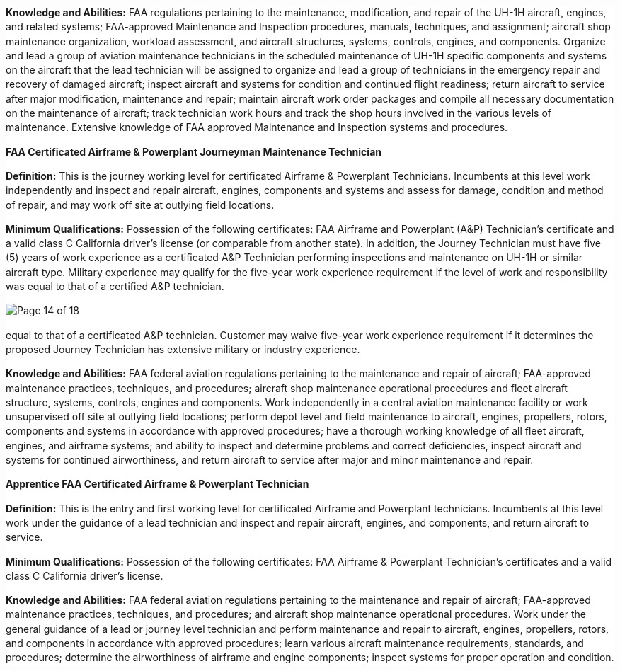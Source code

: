 **Knowledge and Abilities:** FAA regulations pertaining to the maintenance, modification, and repair of the UH-1H aircraft, engines, and related systems; FAA-approved Maintenance and Inspection procedures, manuals, techniques, and assignment; aircraft shop maintenance organization, workload assessment, and aircraft structures, systems, controls, engines, and components. Organize and lead a group of aviation maintenance technicians in the scheduled maintenance of UH-1H specific components and systems on the aircraft that the lead technician will be assigned to organize and lead a group of technicians in the emergency repair and recovery of damaged aircraft; inspect aircraft and systems for condition and continued flight readiness; return aircraft to service after major modification, maintenance and repair; maintain aircraft work order packages and compile all necessary documentation on the maintenance of aircraft; track technician work hours and track the shop hours involved in the various levels of maintenance. Extensive knowledge of FAA approved Maintenance and Inspection systems and procedures.

**FAA Certificated Airframe & Powerplant Journeyman Maintenance Technician**

**Definition:** This is the journey working level for certificated Airframe & Powerplant Technicians. Incumbents at this level work independently and inspect and repair aircraft, engines, components and systems and assess for damage, condition and method of repair, and may work off site at outlying field locations.

**Minimum Qualifications:** Possession of the following certificates: FAA Airframe and Powerplant (A&P) Technician’s certificate and a valid class C California driver’s license (or comparable from another state). In addition, the Journey Technician must have five (5) years of work experience as a certificated A&P Technician performing inspections and maintenance on UH-1H or similar aircraft type. Military experience may qualify for the five-year work experience requirement if the level of work and responsibility was equal to that of a certified A&P technician.

![Page 14 of 18](https://via.placeholder.com/768x993.png?text=Page+14+of+18)

equal to that of a certificated A&P technician. Customer may waive five-year work experience requirement if it determines the proposed Journey Technician has extensive military or industry experience.

**Knowledge and Abilities:** FAA federal aviation regulations pertaining to the maintenance and repair of aircraft; FAA-approved maintenance practices, techniques, and procedures; aircraft shop maintenance operational procedures and fleet aircraft structure, systems, controls, engines and components. Work independently in a central aviation maintenance facility or work unsupervised off site at outlying field locations; perform depot level and field maintenance to aircraft, engines, propellers, rotors, components and systems in accordance with approved procedures; have a thorough working knowledge of all fleet aircraft, engines, and airframe systems; and ability to inspect and determine problems and correct deficiencies, inspect aircraft and systems for continued airworthiness, and return aircraft to service after major and minor maintenance and repair.

**Apprentice FAA Certificated Airframe & Powerplant Technician**

**Definition:** This is the entry and first working level for certificated Airframe and Powerplant technicians. Incumbents at this level work under the guidance of a lead technician and inspect and repair aircraft, engines, and components, and return aircraft to service.

**Minimum Qualifications:** Possession of the following certificates: FAA Airframe & Powerplant Technician’s certificates and a valid class C California driver’s license.

**Knowledge and Abilities:** FAA federal aviation regulations pertaining to the maintenance and repair of aircraft; FAA-approved maintenance practices, techniques, and procedures; and aircraft shop maintenance operational procedures. Work under the general guidance of a lead or journey level technician and perform maintenance and repair to aircraft, engines, propellers, rotors, and components in accordance with approved procedures; learn various aircraft maintenance requirements, standards, and procedures; determine the airworthiness of airframe and engine components; inspect systems for proper operation and condition.
